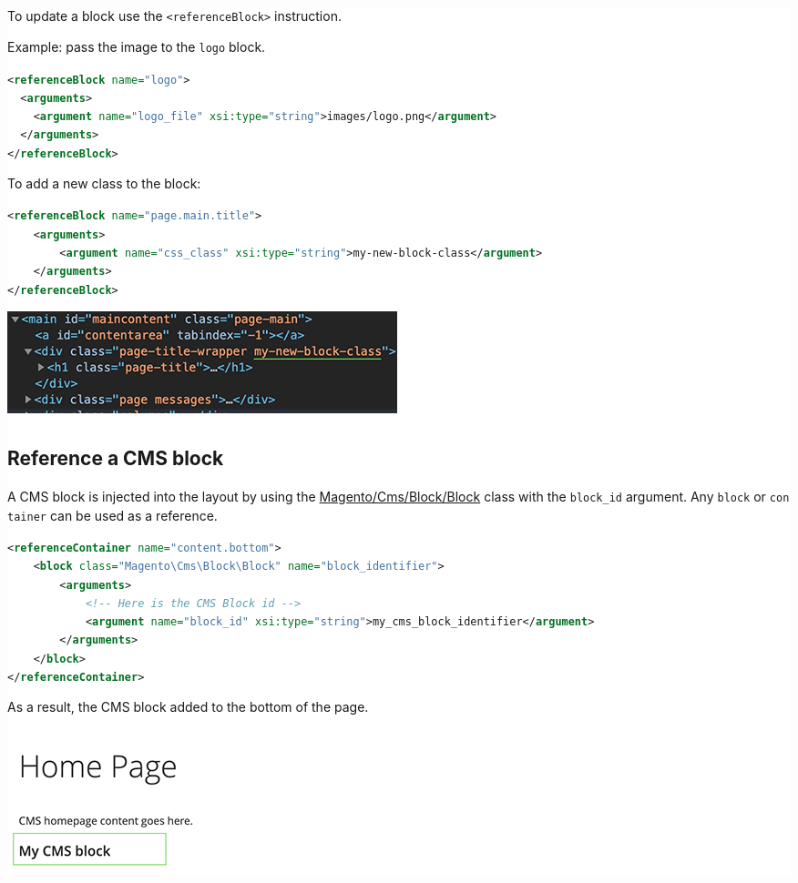 To update a block use the `<referenceBlock>` instruction.

Example: pass the image to the `logo` block.

```xml
<referenceBlock name="logo">
  <arguments>
    <argument name="logo_file" xsi:type="string">images/logo.png</argument>
  </arguments>
</referenceBlock>
```

To add a new class to the block:

```xml
<referenceBlock name="page.main.title">
    <arguments>
        <argument name="css_class" xsi:type="string">my-new-block-class</argument>
    </arguments>
</referenceBlock>
```

![Block Class](../../_images/frontend/block-class-result.png)

## Reference a CMS block

A CMS block is injected into the layout by using the [Magento/Cms/Block/Block] class with the `block_id` argument. Any `block` or `container` can be used as a reference.

```xml
<referenceContainer name="content.bottom">
    <block class="Magento\Cms\Block\Block" name="block_identifier">
        <arguments>
            <!-- Here is the CMS Block id -->
            <argument name="block_id" xsi:type="string">my_cms_block_identifier</argument>
        </arguments>
    </block>
</referenceContainer>
```

As a result, the CMS block added to the bottom of the page.

![CMS Block](../../_images/frontend/cms-block-reference.png)


[page configuration]: types.md#page-configuration
[Locate templates, layouts, and styles]: ../themes/debug.md
[Conditional comments]: http://en.wikipedia.org/wiki/Conditional_comment
[`<move>` instruction]: xml-instructions.md#move
[`before` and `after` attributes of `<block>`]: xml-instructions.md#before-and-after-attributes
[Magento/Cms/Block/Block]: https://github.com/magento/magento2/blob/2.4/app/code/Magento/Cms/Block/Block.php
[Magento/Config/Model/Config/Source/Yesno]: https://github.com/magento/magento2/blob/2.4/app/code/Magento/Config/Model/Config/Source/Yesno.php